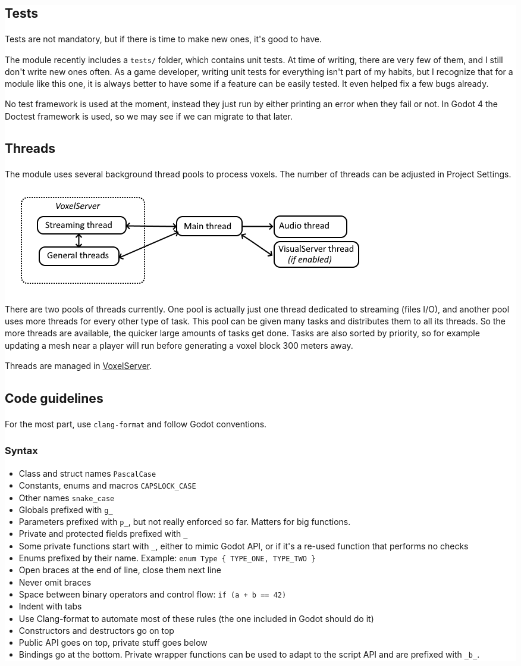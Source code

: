 <p></p>

Tests
-------

Tests are not mandatory, but if there is time to make new ones, it's good to have.

The module recently includes a `tests/` folder, which contains unit tests. At time of writing, there are very few of them, and I still don't write new ones often. As a game developer, writing unit tests for everything isn't part of my habits, but I recognize that for a module like this one, it is always better to have some if a feature can be easily tested. It even helped fix a few bugs already. 

No test framework is used at the moment, instead they just run by either printing an error when they fail or not. In Godot 4 the Doctest framework is used, so we may see if we can migrate to that later.


Threads
---------

The module uses several background thread pools to process voxels. The number of threads can be adjusted in Project Settings.

![Schema of threads](images/threads_schema.png)

There are two pools of threads currently. One pool is actually just one thread dedicated to streaming (files I/O), and another pool uses more threads for every other type of task. This pool can be given many tasks and distributes them to all its threads. So the more threads are available, the quicker large amounts of tasks get done. Tasks are also sorted by priority, so for example updating a mesh near a player will run before generating a voxel block 300 meters away.

Threads are managed in [VoxelServer](api/VoxelServer.md).


Code guidelines
-----------------

For the most part, use `clang-format` and follow Godot conventions.

### Syntax

- Class and struct names `PascalCase`
- Constants, enums and macros `CAPSLOCK_CASE`
- Other names `snake_case`
- Globals prefixed with `g_`
- Parameters prefixed with `p_`, but not really enforced so far. Matters for big functions.
- Private and protected fields prefixed with `_`
- Some private functions start with `_`, either to mimic Godot API, or if it's a re-used function that performs no checks
- Enums prefixed by their name. Example: `enum Type { TYPE_ONE, TYPE_TWO }`
- Open braces at the end of line, close them next line
- Never omit braces
- Space between binary operators and control flow: `if (a + b == 42)`
- Indent with tabs
- Use Clang-format to automate most of these rules (the one included in Godot should do it)
- Constructors and destructors go on top
- Public API goes on top, private stuff goes below
- Bindings go at the bottom. Private wrapper functions can be used to adapt to the script API and are prefixed with `_b_`.